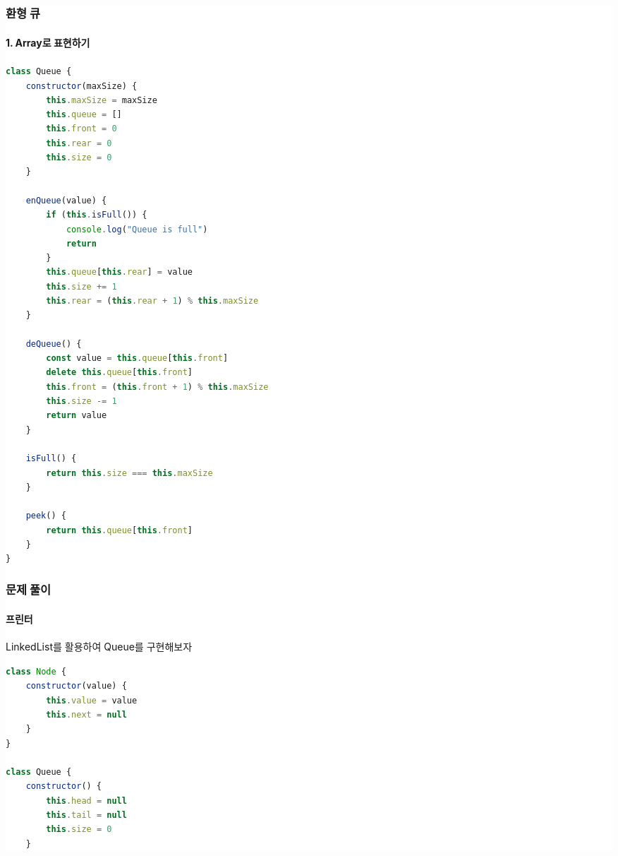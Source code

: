 

### 환형 큐

#### 1. Array로 표현하기

```js
class Queue {
    constructor(maxSize) {
        this.maxSize = maxSize
        this.queue = []
        this.front = 0
        this.rear = 0
        this.size = 0
    }
    
    enQueue(value) {
        if (this.isFull()) {
            console.log("Queue is full")
            return
        }
        this.queue[this.rear] = value
        this.size += 1
        this.rear = (this.rear + 1) % this.maxSize
    }
    
    deQueue() {
        const value = this.queue[this.front]
        delete this.queue[this.front]
        this.front = (this.front + 1) % this.maxSize
        this.size -= 1
        return value
    }
    
    isFull() {
        return this.size === this.maxSize
    }
    
    peek() {
        return this.queue[this.front]
    }
}
```



### 문제 풀이

#### 프린터

LinkedList를 활용하여 Queue를 구현해보자

```js
class Node {
    constructor(value) {
        this.value = value
        this.next = null
    }
}

class Queue {
    constructor() {
        this.head = null
        this.tail = null
        this.size = 0
    }
```